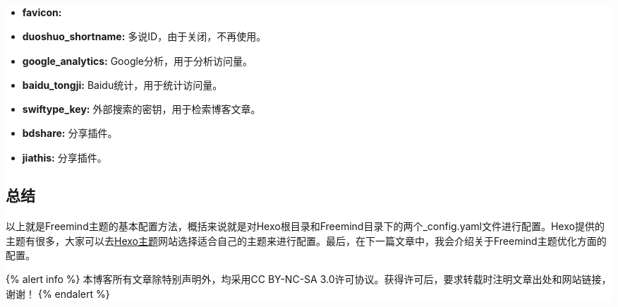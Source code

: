 - **favicon:**


- **duoshuo_shortname:**
多说ID，由于关闭，不再使用。

- **google_analytics:**
Google分析，用于分析访问量。

- **baidu_tongji:**
Baidu统计，用于统计访问量。

- **swiftype_key:**
外部搜索的密钥，用于检索博客文章。

- **bdshare:**
分享插件。

- **jiathis:**
分享插件。

## 总结

以上就是Freemind主题的基本配置方法，概括来说就是对Hexo根目录和Freemind目录下的两个_config.yaml文件进行配置。Hexo提供的主题有很多，大家可以去[Hexo主题](https://hexo.io/themes/)网站选择适合自己的主题来进行配置。最后，在下一篇文章中，我会介绍关于Freemind主题优化方面的配置。

{% alert info %}
本博客所有文章除特别声明外，均采用CC BY-NC-SA 3.0许可协议。获得许可后，要求转载时注明文章出处和网站链接，谢谢！
{% endalert %}
